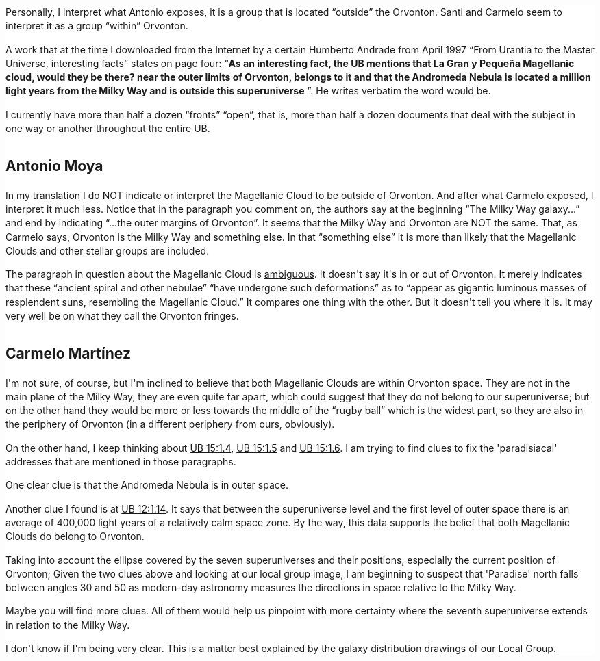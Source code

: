 Personally, I interpret what Antonio exposes, it is a group that is located “outside” the Orvonton. Santi and Carmelo seem to interpret it as a group “within” Orvonton.

A work that at the time I downloaded from the Internet by a certain Humberto Andrade from April 1997 “From Urantia to the Master Universe, interesting facts” states on page four: “**As an interesting fact, the UB mentions that La Gran y Pequeña Magellanic cloud, would they be there? near the outer limits of Orvonton, belongs to it and that the Andromeda Nebula is located a million light years from the Milky Way and is outside this superuniverse** ”. He writes verbatim the word would be.

I currently have more than half a dozen “fronts” “open”, that is, more than half a dozen documents that deal with the subject in one way or another throughout the entire UB.

## Antonio Moya

In my translation I do NOT indicate or interpret the Magellanic Cloud to be outside of Orvonton. And after what Carmelo exposed, I interpret it much less. Notice that in the paragraph you comment on, the authors say at the beginning “The Milky Way galaxy...” and end by indicating “...the outer margins of Orvonton”. It seems that the Milky Way and Orvonton are NOT the same. That, as Carmelo says, Orvonton is the Milky Way <ins>and something else</ins>. In that “something else” it is more than likely that the Magellanic Clouds and other stellar groups are included.

The paragraph in question about the Magellanic Cloud is <ins>ambiguous</ins>. It doesn't say it's in or out of Orvonton. It merely indicates that these “ancient spiral and other nebulae” “have undergone such deformations” as to “appear as gigantic luminous masses of resplendent suns, resembling the Magellanic Cloud.” It compares one thing with the other. But it doesn't tell you <ins>where</ins> it is. It may very well be on what they call the Orvonton fringes.

## Carmelo Martínez

I'm not sure, of course, but I'm inclined to believe that both Magellanic Clouds are within Orvonton space. They are not in the main plane of the Milky Way, they are even quite far apart, which could suggest that they do not belong to our superuniverse; but on the other hand they would be more or less towards the middle of the “rugby ball” which is the widest part, so they are also in the periphery of Orvonton (in a different periphery from ours, obviously).

On the other hand, I keep thinking about [UB 15:1.4](/en/The_Urantia_Book/15#p1_4), [UB 15:1.5](/en/The_Urantia_Book/15#p1_5) and [UB 15:1.6](/en/The_Urantia_Book/15#p1_6). I am trying to find clues to fix the 'paradisiacal' addresses that are mentioned in those paragraphs.

One clear clue is that the Andromeda Nebula is in outer space.

Another clue I found is at [UB 12:1.14](/en/The_Urantia_Book/12#p1_14). It says that between the superuniverse level and the first level of outer space there is an average of 400,000 light years of a relatively calm space zone. By the way, this data supports the belief that both Magellanic Clouds do belong to Orvonton.

Taking into account the ellipse covered by the seven superuniverses and their positions, especially the current position of Orvonton; Given the two clues above and looking at our local group image, I am beginning to suspect that 'Paradise' north falls between angles 30 and 50 as modern-day astronomy measures the directions in space relative to the Milky Way.

Maybe you will find more clues. All of them would help us pinpoint with more certainty where the seventh superuniverse extends in relation to the Milky Way.

I don't know if I'm being very clear. This is a matter best explained by the galaxy distribution drawings of our Local Group.
